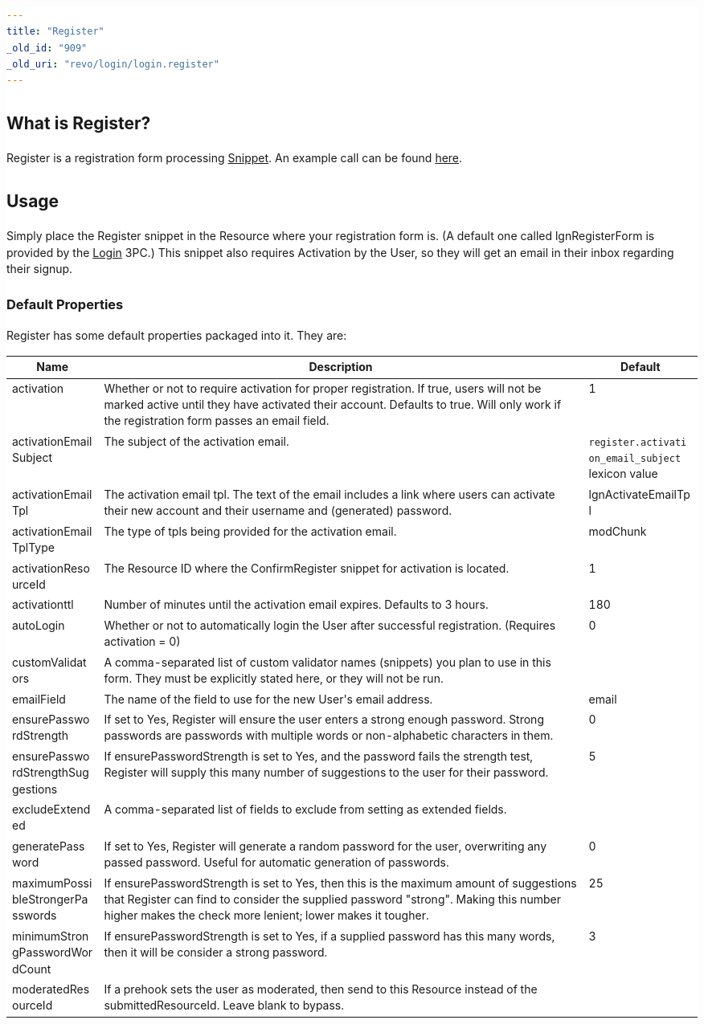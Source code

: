 ```yaml
---
title: "Register"
_old_id: "909"
_old_uri: "revo/login/login.register"
---
```


## What is Register?

Register is a registration form processing [Snippet](developing-in-modx/basic-development/snippets "Snippets"). An example call can be found [here](extras/login/login.register/example-form-1 "Register.Example Form 1").

## Usage

Simply place the Register snippet in the Resource where your registration form is. (A default one called lgnRegisterForm is provided by the [Login](extras/login "Login") 3PC.) This snippet also requires Activation by the User, so they will get an email in their inbox regarding their signup.

### Default Properties

Register has some default properties packaged into it. They are:

| Name                              | Description                                                                                                                                                                                                                                | Default             |
| --------------------------------- | ------------------------------------------------------------------------------------------------------------------------------------------------------------------------------------------------------------------------------------------ | ------------------- |
| activation                        | Whether or not to require activation for proper registration. If true, users will not be marked active until they have activated their account. Defaults to true. Will only work if the registration form passes an email field.           | 1                   |
| activationEmailSubject            | The subject of the activation email.                          |    `register.activation_email_subject` lexicon value                 |
| activationEmailTpl                | The activation email tpl. The text of the email includes a link where users can activate their new account and their username and (generated) password.                                                                                    | lgnActivateEmailTpl |
| activationEmailTplType            | The type of tpls being provided for the activation email.                                                                                                                                                                                  | modChunk            |
| activationResourceId              | The Resource ID where the ConfirmRegister snippet for activation is located.                                                                                                                                                               | 1                   |
| activationttl                     | Number of minutes until the activation email expires. Defaults to 3 hours.                                                                                                                                                                 | 180                 |
| autoLogin                         | Whether or not to automatically login the User after successful registration. (Requires activation = 0)                                                                                                                                    | 0                   |
| customValidators                  | A comma-separated list of custom validator names (snippets) you plan to use in this form. They must be explicitly stated here, or they will not be run.                                                                                    |                     |
| emailField                        | The name of the field to use for the new User's email address.                                                                                                                                                                             | email               |
| ensurePasswordStrength            | If set to Yes, Register will ensure the user enters a strong enough password. Strong passwords are passwords with multiple words or non-alphabetic characters in them.                                                                     | 0                   |
| ensurePasswordStrengthSuggestions | If ensurePasswordStrength is set to Yes, and the password fails the strength test, Register will supply this many number of suggestions to the user for their password.                                                                    | 5                   |
| excludeExtended                   | A comma-separated list of fields to exclude from setting as extended fields.                                                                                                                                                               |                     |
| generatePassword                  | If set to Yes, Register will generate a random password for the user, overwriting any passed password. Useful for automatic generation of passwords.                                                                                       | 0                   |
| maximumPossibleStrongerPasswords  | If ensurePasswordStrength is set to Yes, then this is the maximum amount of suggestions that Register can find to consider the supplied password "strong". Making this number higher makes the check more lenient; lower makes it tougher. | 25                  |
| minimumStrongPasswordWordCount    | If ensurePasswordStrength is set to Yes, if a supplied password has this many words, then it will be consider a strong password.                                                                                                           | 3                   |
| moderatedResourceId               | If a prehook sets the user as moderated, then send to this Resource instead of the submittedResourceId. Leave blank to bypass.                                                                                                             |                     |